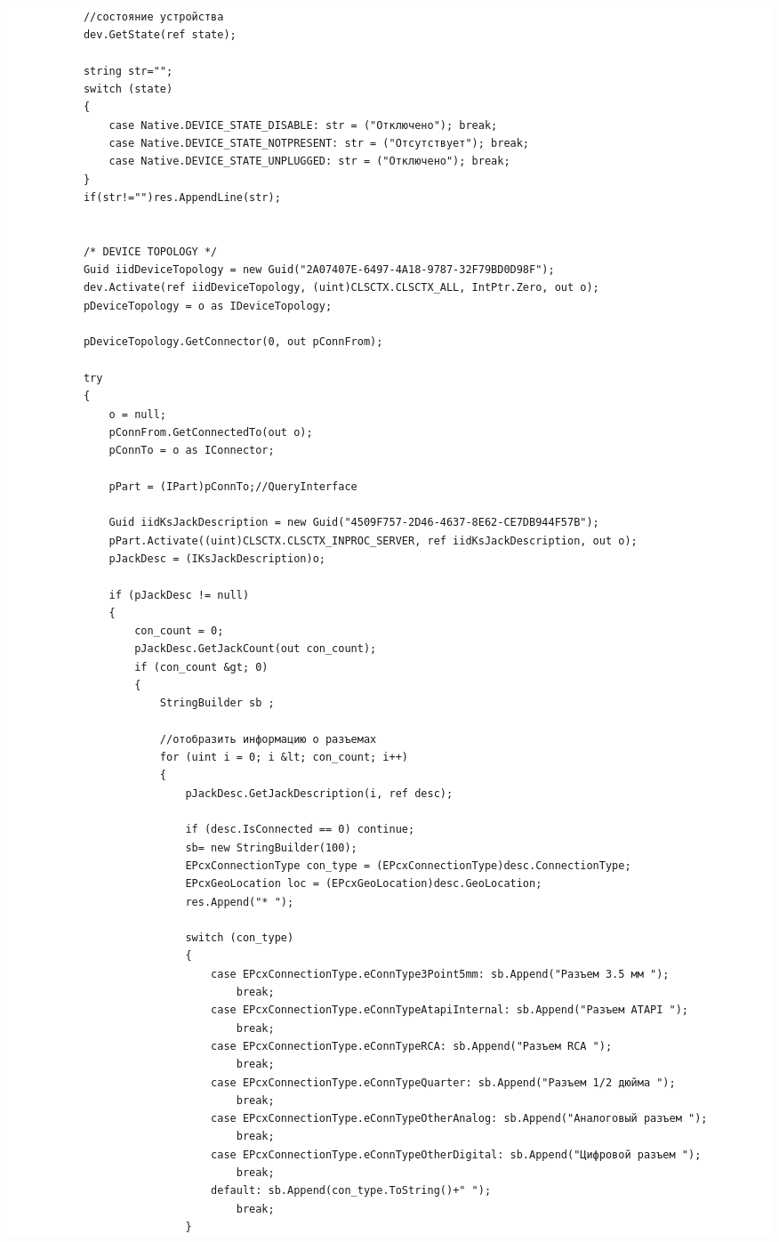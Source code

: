                 //состояние устройства
                dev.GetState(ref state);                

                string str="";
                switch (state)
                {                    
                    case Native.DEVICE_STATE_DISABLE: str = ("Отключено"); break;
                    case Native.DEVICE_STATE_NOTPRESENT: str = ("Отсутствует"); break;
                    case Native.DEVICE_STATE_UNPLUGGED: str = ("Отключено"); break;
                }
                if(str!="")res.AppendLine(str);


                /* DEVICE TOPOLOGY */
                Guid iidDeviceTopology = new Guid("2A07407E-6497-4A18-9787-32F79BD0D98F");
                dev.Activate(ref iidDeviceTopology, (uint)CLSCTX.CLSCTX_ALL, IntPtr.Zero, out o);                
                pDeviceTopology = o as IDeviceTopology;

                pDeviceTopology.GetConnector(0, out pConnFrom);                

                try
                {
                    o = null;
                    pConnFrom.GetConnectedTo(out o);
                    pConnTo = o as IConnector;                    

                    pPart = (IPart)pConnTo;//QueryInterface

                    Guid iidKsJackDescription = new Guid("4509F757-2D46-4637-8E62-CE7DB944F57B");
                    pPart.Activate((uint)CLSCTX.CLSCTX_INPROC_SERVER, ref iidKsJackDescription, out o);                    
                    pJackDesc = (IKsJackDescription)o;

                    if (pJackDesc != null)
                    {
                        con_count = 0;
                        pJackDesc.GetJackCount(out con_count);
                        if (con_count &gt; 0)
                        {
                            StringBuilder sb ;

                            //отобразить информацию о разъемах
                            for (uint i = 0; i &lt; con_count; i++)
                            {
                                pJackDesc.GetJackDescription(i, ref desc);

                                if (desc.IsConnected == 0) continue;
                                sb= new StringBuilder(100);
                                EPcxConnectionType con_type = (EPcxConnectionType)desc.ConnectionType;
                                EPcxGeoLocation loc = (EPcxGeoLocation)desc.GeoLocation;
                                res.Append("* ");

                                switch (con_type)
                                {
                                    case EPcxConnectionType.eConnType3Point5mm: sb.Append("Разъем 3.5 мм ");
                                        break;
                                    case EPcxConnectionType.eConnTypeAtapiInternal: sb.Append("Разъем ATAPI ");
                                        break;
                                    case EPcxConnectionType.eConnTypeRCA: sb.Append("Разъем RCA ");
                                        break;
                                    case EPcxConnectionType.eConnTypeQuarter: sb.Append("Разъем 1/2 дюйма ");
                                        break;
                                    case EPcxConnectionType.eConnTypeOtherAnalog: sb.Append("Аналоговый разъем ");
                                        break;
                                    case EPcxConnectionType.eConnTypeOtherDigital: sb.Append("Цифровой разъем ");
                                        break;
                                    default: sb.Append(con_type.ToString()+" ");
                                        break;
                                }
